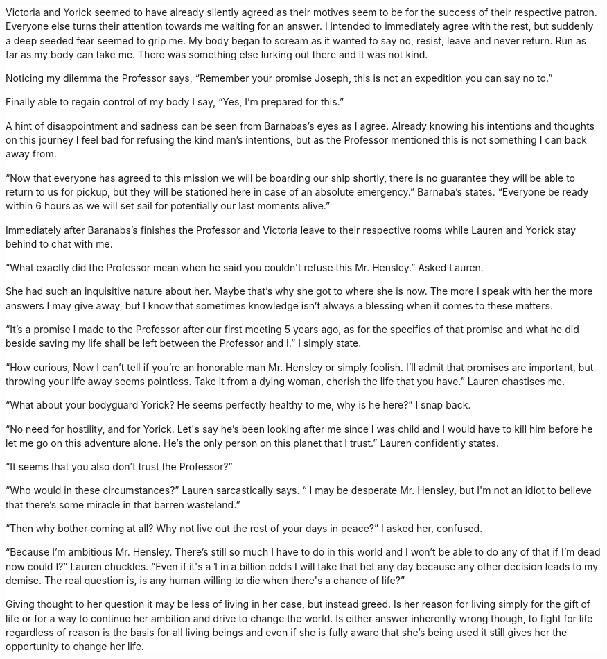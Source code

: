 Victoria and Yorick seemed to have already silently agreed as their motives seem to be for the success of their respective patron. Everyone else turns their attention towards me waiting for an answer. I intended to immediately agree with the rest, but suddenly a deep seeded fear seemed to grip me. My body began to scream as it wanted to say no, resist, leave and never return. Run as far as my body can take me. There was something else lurking out there and it was not kind.

Noticing my dilemma the Professor says, “Remember your promise Joseph, this is not an expedition you can say no to.”

Finally able to regain control of my body I say, “Yes, I’m prepared for this.”

A hint of disappointment and sadness can be seen from Barnabas’s eyes as I agree. Already knowing his intentions and thoughts on this journey I feel bad for refusing the kind man’s intentions, but as the Professor mentioned this is not something I can back away from.

“Now that everyone has agreed to this mission we will be boarding our ship shortly, there is no guarantee they will be able to return to us for pickup, but they will be stationed here in case of an absolute emergency.” Barnaba’s states. “Everyone be ready within 6 hours as we will set sail for potentially our last moments alive.”

Immediately after Baranabs’s finishes the Professor and Victoria leave to their respective rooms while Lauren and Yorick stay behind to chat with me.

“What exactly did the Professor mean when he said you couldn’t refuse this Mr. Hensley.” Asked Lauren.

She had such an inquisitive nature about her. Maybe that’s why she got to where she is now. The more I speak with her the more answers I may give away, but I know that sometimes knowledge isn’t always a blessing when it comes to these matters.

“It’s a promise I made to the Professor after our first meeting 5 years ago, as for the specifics of that promise and what he did beside saving my life shall be left between the Professor and I.” I simply state.

“How curious, Now I can’t tell if you’re an honorable man Mr. Hensley or simply foolish. I’ll admit that promises are important, but throwing your life away seems pointless. Take it from a dying woman, cherish the life that you have.” Lauren chastises me.

“What about your bodyguard Yorick? He seems perfectly healthy to me, why is he here?” I snap back.

“No need for hostility, and for Yorick. Let's say he’s been looking after me since I was child and I would have to kill him before he let me go on this adventure alone. He’s the only person on this planet that I trust.” Lauren confidently states.

“It seems that you also don’t trust the Professor?”

“Who would in these circumstances?” Lauren sarcastically says. “ I may be desperate Mr. Hensley, but I'm not an idiot to believe that there’s some miracle in that barren wasteland.”

“Then why bother coming at all? Why not live out the rest of your days in peace?” I asked her, confused.

“Because I’m ambitious Mr. Hensley. There’s still so much I have to do in this world and I won’t be able to do any of that if I’m dead now could I?” Lauren chuckles. “Even if it's a 1 in a billion odds I will take that bet any day because any other decision leads to my demise. The real question is, is any human willing to die when there's a chance of life?”

Giving thought to her question it may be less of living in her case, but instead greed. Is her reason for living simply for the gift of life or for a way to continue her ambition and drive to change the world. Is either answer inherently wrong though, to fight for life regardless of reason is the basis for all living beings and even if she is fully aware that she’s being used it still gives her the opportunity to change her life.
